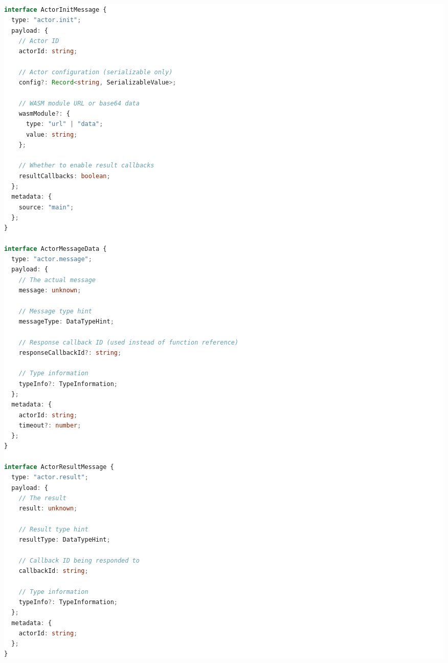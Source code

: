 ```typescript
interface ActorInitMessage {
  type: "actor.init";
  payload: {
    // Actor ID
    actorId: string;

    // Actor configuration (serializable only)
    config?: Record<string, SerializableValue>;

    // WASM module URL or base64 data
    wasmModule?: {
      type: "url" | "data";
      value: string;
    };

    // Whether to enable result callbacks
    resultCallbacks: boolean;
  };
  metadata: {
    source: "main";
  };
}

interface ActorMessageData {
  type: "actor.message";
  payload: {
    // The actual message
    message: unknown;

    // Message type hint
    messageType: DataTypeHint;

    // Response callback ID (used instead of function reference)
    responseCallbackId?: string;

    // Type information
    typeInfo?: TypeInformation;
  };
  metadata: {
    actorId: string;
    timeout?: number;
  };
}

interface ActorResultMessage {
  type: "actor.result";
  payload: {
    // The result
    result: unknown;

    // Result type hint
    resultType: DataTypeHint;

    // Callback ID being responded to
    callbackId: string;

    // Type information
    typeInfo?: TypeInformation;
  };
  metadata: {
    actorId: string;
  };
}
```